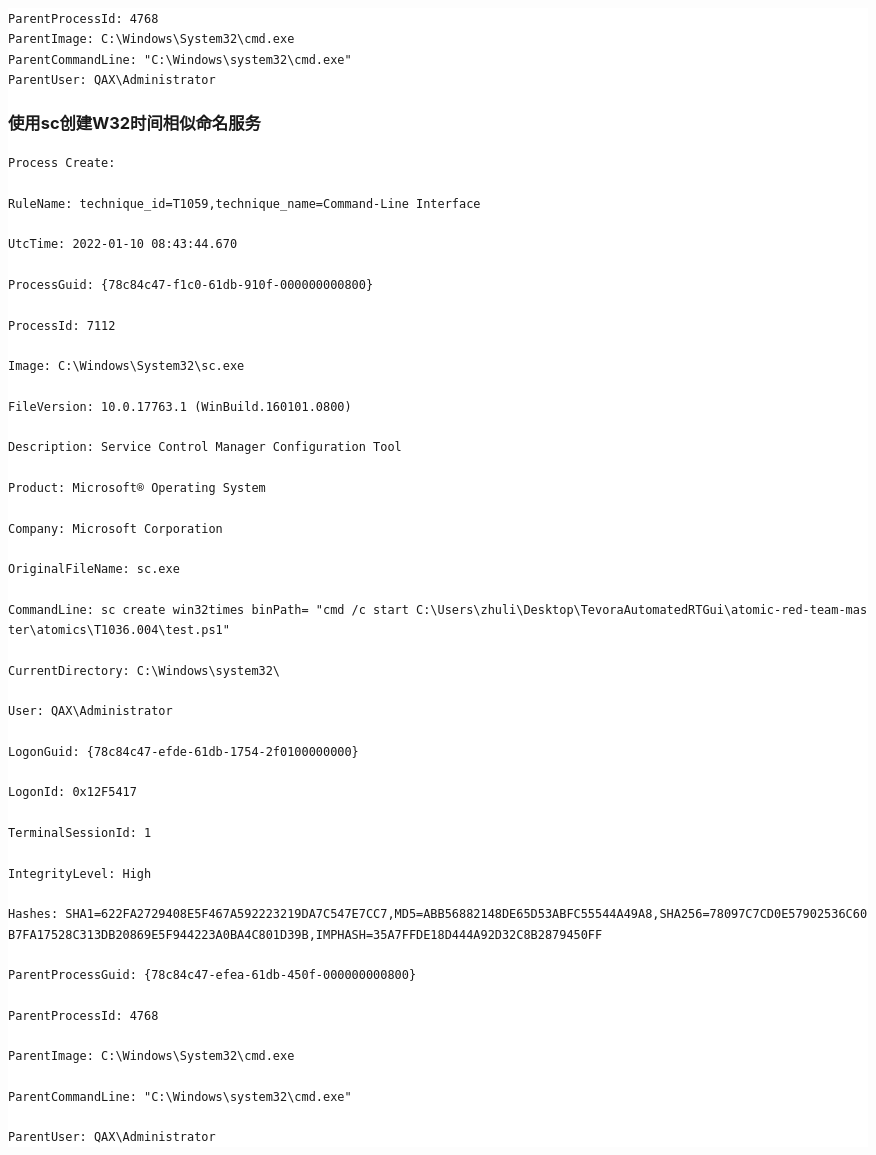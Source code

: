 ```
ParentProcessId: 4768
ParentImage: C:\Windows\System32\cmd.exe
ParentCommandLine: "C:\Windows\system32\cmd.exe" 
ParentUser: QAX\Administrator
```

### 使用sc创建W32时间相似命名服务
```
Process Create:

RuleName: technique_id=T1059,technique_name=Command-Line Interface

UtcTime: 2022-01-10 08:43:44.670

ProcessGuid: {78c84c47-f1c0-61db-910f-000000000800}

ProcessId: 7112

Image: C:\Windows\System32\sc.exe

FileVersion: 10.0.17763.1 (WinBuild.160101.0800)

Description: Service Control Manager Configuration Tool

Product: Microsoft® Operating System

Company: Microsoft Corporation

OriginalFileName: sc.exe

CommandLine: sc create win32times binPath= "cmd /c start C:\Users\zhuli\Desktop\TevoraAutomatedRTGui\atomic-red-team-master\atomics\T1036.004\test.ps1"

CurrentDirectory: C:\Windows\system32\

User: QAX\Administrator

LogonGuid: {78c84c47-efde-61db-1754-2f0100000000}

LogonId: 0x12F5417

TerminalSessionId: 1

IntegrityLevel: High

Hashes: SHA1=622FA2729408E5F467A592223219DA7C547E7CC7,MD5=ABB56882148DE65D53ABFC55544A49A8,SHA256=78097C7CD0E57902536C60B7FA17528C313DB20869E5F944223A0BA4C801D39B,IMPHASH=35A7FFDE18D444A92D32C8B2879450FF

ParentProcessGuid: {78c84c47-efea-61db-450f-000000000800}

ParentProcessId: 4768

ParentImage: C:\Windows\System32\cmd.exe

ParentCommandLine: "C:\Windows\system32\cmd.exe" 

ParentUser: QAX\Administrator
```
